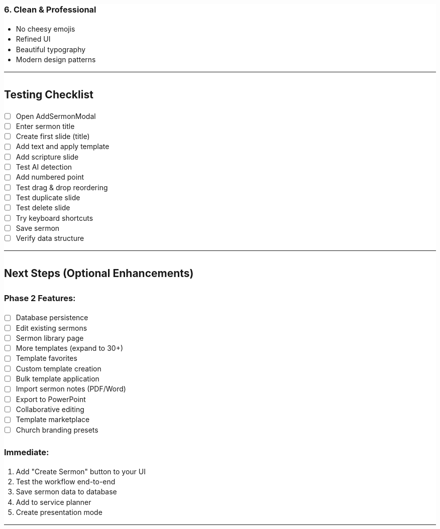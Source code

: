 ### 6. Clean & Professional
- No cheesy emojis
- Refined UI
- Beautiful typography
- Modern design patterns

---

## Testing Checklist

- [ ] Open AddSermonModal
- [ ] Enter sermon title
- [ ] Create first slide (title)
- [ ] Add text and apply template
- [ ] Add scripture slide
- [ ] Test AI detection
- [ ] Add numbered point
- [ ] Test drag & drop reordering
- [ ] Test duplicate slide
- [ ] Test delete slide
- [ ] Try keyboard shortcuts
- [ ] Save sermon
- [ ] Verify data structure

---

## Next Steps (Optional Enhancements)

### Phase 2 Features:
- [ ] Database persistence
- [ ] Edit existing sermons
- [ ] Sermon library page
- [ ] More templates (expand to 30+)
- [ ] Template favorites
- [ ] Custom template creation
- [ ] Bulk template application
- [ ] Import sermon notes (PDF/Word)
- [ ] Export to PowerPoint
- [ ] Collaborative editing
- [ ] Template marketplace
- [ ] Church branding presets

### Immediate:
1. Add "Create Sermon" button to your UI
2. Test the workflow end-to-end
3. Save sermon data to database
4. Add to service planner
5. Create presentation mode

---
